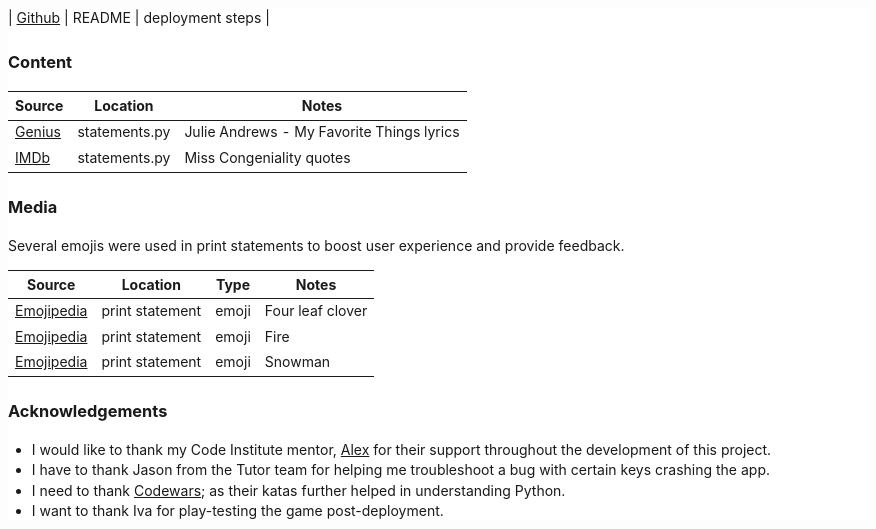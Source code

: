 

| [Github](https://github.com/lexach91/algorithm-visualizer#render-deployment) | README | deployment steps |

### Content

| Source | Location | Notes |
| --- | --- | --- |
| [Genius](https://genius.com/Julie-andrews-my-favorite-things-lyrics) |statements.py | Julie Andrews - My Favorite Things lyrics |
| [IMDb](https://www.imdb.com/title/tt0212346/) | statements.py | Miss Congeniality quotes |


### Media

Several emojis were used in print statements to boost user experience and provide feedback.

| Source | Location | Type | Notes |
| --- | --- | --- | --- |
| [Emojipedia](https://emojipedia.org/four-leaf-clover/) | print statement | emoji | Four leaf clover |
| [Emojipedia](https://emojipedia.org/fire/) | print statement | emoji | Fire |
| [Emojipedia](https://emojipedia.org/snowman/) | print statement | emoji | Snowman |

### Acknowledgements

- I would like to thank my Code Institute mentor, [Alex](https://github.com/lexach91) for their support throughout the development of this project.
- I have to thank Jason from the Tutor team for helping me troubleshoot a bug with certain keys crashing the app.
- I need to thank [Codewars](https://www.codewars.com); as their katas further helped in understanding Python. 
- I want to thank Iva for play-testing the game post-deployment.
